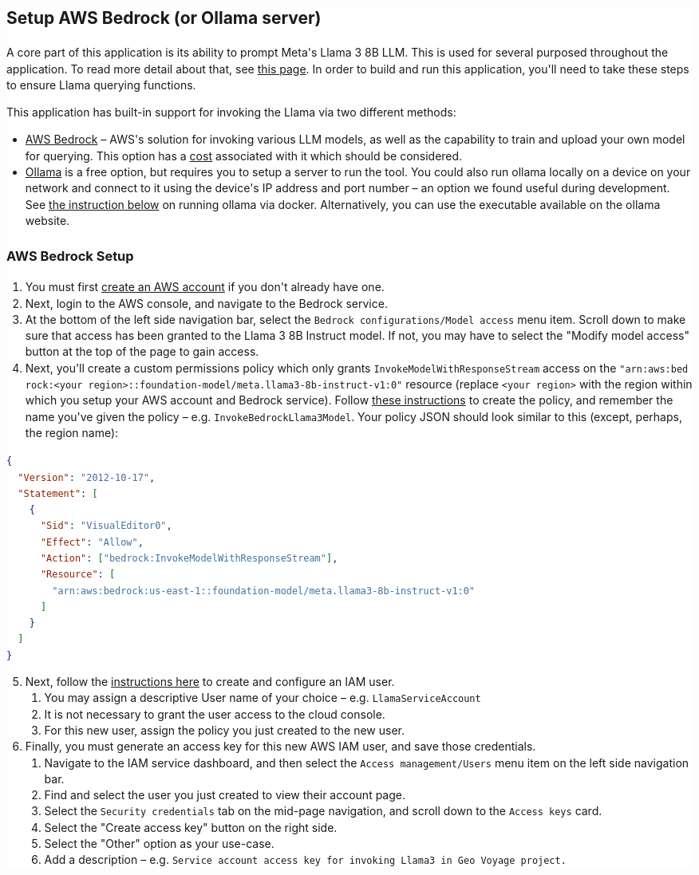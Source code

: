 ## Setup AWS Bedrock (or Ollama server)

A core part of this application is its ability to prompt Meta's Llama 3 8B LLM. This is used for several purposed throughout the application. To read more detail about that, see [this page](/Documentation/Llama3.md). In order to build and run this application, you'll need to take these steps to ensure Llama querying functions.

This application has built-in support for invoking the Llama via two different methods:

- [AWS Bedrock](https://aws.amazon.com/bedrock/) – AWS's solution for invoking various LLM models, as well as the capability to train and upload your own model for querying. This option has a [cost](https://aws.amazon.com/bedrock/pricing/) associated with it which should be considered.
- [Ollama](https://ollama.com/) is a free option, but requires you to setup a server to run the tool. You could also run ollama locally on a device on your network and connect to it using the device's IP address and port number – an option we found useful during development. See [the instruction below](#running-ollama-locally-via-docker) on running ollama via docker. Alternatively, you can use the executable available on the ollama website.

### AWS Bedrock Setup

1. You must first [create an AWS account](https://aws.amazon.com/resources/create-account/) if you don't already have one.
2. Next, login to the AWS console, and navigate to the Bedrock service.
3. At the bottom of the left side navigation bar, select the `Bedrock configurations/Model access` menu item. Scroll down to make sure that access has been granted to the Llama 3 8B Instruct model. If not, you may have to select the "Modify model access" button at the top of the page to gain access.
4. Next, you'll create a custom permissions policy which only grants `InvokeModelWithResponseStream` access on the `"arn:aws:bedrock:<your region>::foundation-model/meta.llama3-8b-instruct-v1:0"` resource (replace `<your region>` with the region within which you setup your AWS account and Bedrock service). Follow [these instructions](https://docs.aws.amazon.com/IAM/latest/UserGuide/access_policies_create.html) to create the policy, and remember the name you've given the policy – e.g. `InvokeBedrockLlama3Model`. Your policy JSON should look similar to this (except, perhaps, the region name):

```json
{
  "Version": "2012-10-17",
  "Statement": [
    {
      "Sid": "VisualEditor0",
      "Effect": "Allow",
      "Action": ["bedrock:InvokeModelWithResponseStream"],
      "Resource": [
        "arn:aws:bedrock:us-east-1::foundation-model/meta.llama3-8b-instruct-v1:0"
      ]
    }
  ]
}
```

5. Next, follow the [instructions here](https://docs.aws.amazon.com/IAM/latest/UserGuide/id_users_create.html) to create and configure an IAM user.
   1. You may assign a descriptive User name of your choice – e.g. `LlamaServiceAccount`
   2. It is not necessary to grant the user access to the cloud console.
   3. For this new user, assign the policy you just created to the new user.
6. Finally, you must generate an access key for this new AWS IAM user, and save those credentials.
   1. Navigate to the IAM service dashboard, and then select the `Access management/Users` menu item on the left side navigation bar.
   2. Find and select the user you just created to view their account page.
   3. Select the `Security credentials` tab on the mid-page navigation, and scroll down to the `Access keys` card.
   4. Select the "Create access key" button on the right side.
   5. Select the "Other" option as your use-case.
   6. Add a description – e.g. `Service account access key for invoking Llama3 in Geo Voyage project.`